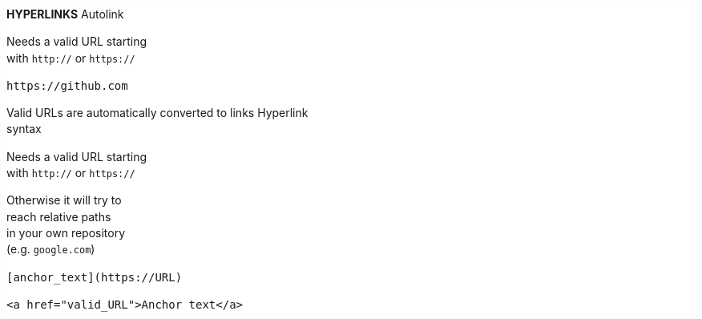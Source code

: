 </tr>



<tr>
    <td></td>
    <td></td>
    <td></td>

</tr>



<tr>
    <td align="center"><b>HYPERLINKS</b></td>
    <td align="center"></td>
    <td align="center"></td>

</tr>



<tr>
    <td></td>
    <td></td>
    <td></td>

</tr>



<tr>
    <!---- Name ---->
    <td align="center">Autolink</td>
    <!-- Markdown -->
    <td align="center">
        <p>Needs a valid URL starting<br>with <code>http://</code> or <code>https://</code></p>
        <pre lang="markdown">https://github.com</pre>
    </td>
    <!---- HTML ---->
    <td align="center" class="extended"> Valid URLs are automatically converted to links</td>
    <!--- Output --->

</tr>



<tr>
    <!---- Name ---->
    <td align="center">Hyperlink<br>syntax</td>
    <!-- Markdown -->
    <td align="center">
        <p>Needs a valid URL starting<br>with <code>http://</code> or <code>https://</code></p>
        <p>Otherwise it will try to<br>reach relative paths<br>in your own repository<br>(e.g. <code>google.com</code>)</p>
        <pre lang="markdown">[anchor_text](https://URL)</pre>
    </td>
    <!---- HTML ---->
    <td>
<pre lang="html">
&lt;a href="valid_URL"&gt;Anchor text&lt;/a&gt;
</pre>
    </td>
    <!--- Output --->
